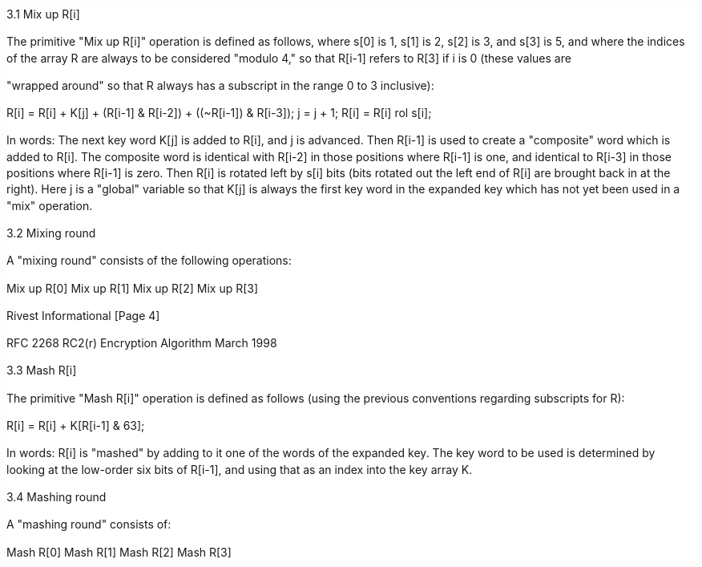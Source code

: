 3.1 Mix up R[i]


   The primitive "Mix up R[i]" operation is defined as follows, where
   s[0] is 1, s[1] is 2, s[2] is 3, and s[3] is 5, and where the indices
   of the array R are always to be considered "modulo 4," so that R[i-1]
   refers to R[3] if i is 0 (these values are

   "wrapped around" so that R always has a subscript in the range 0 to 3
   inclusive):

   R[i] = R[i] + K[j] + (R[i-1] & R[i-2]) + ((~R[i-1]) & R[i-3]);
   j = j + 1;
   R[i] = R[i] rol s[i];

   In words: The next key word K[j] is added to R[i], and j is advanced.
   Then R[i-1] is used to create a "composite" word which is added to
   R[i]. The composite word is identical with R[i-2] in those positions
   where R[i-1] is one, and identical to R[i-3] in those positions where
   R[i-1] is zero. Then R[i] is rotated left by s[i] bits (bits rotated
   out the left end of R[i] are brought back in at the right). Here j is
   a "global" variable so that K[j] is always the first key word in the
   expanded key which has not yet been used in a "mix" operation.

3.2 Mixing round


   A "mixing round" consists of the following operations:

   Mix up R[0]
   Mix up R[1]
   Mix up R[2]
   Mix up R[3]






Rivest                       Informational                      [Page 4]
 
RFC 2268              RC2(r) Encryption Algorithm             March 1998


3.3 Mash R[i]


   The primitive "Mash R[i]" operation is defined as follows (using the
   previous conventions regarding subscripts for R):

   R[i] = R[i] + K[R[i-1] & 63];

   In words: R[i] is "mashed" by adding to it one of the words of the
   expanded key. The key word to be used is determined by looking at the
   low-order six bits of R[i-1], and using that as an index into the key
   array K.

3.4 Mashing round


   A "mashing round" consists of:

   Mash R[0]
   Mash R[1]
   Mash R[2]
   Mash R[3]
